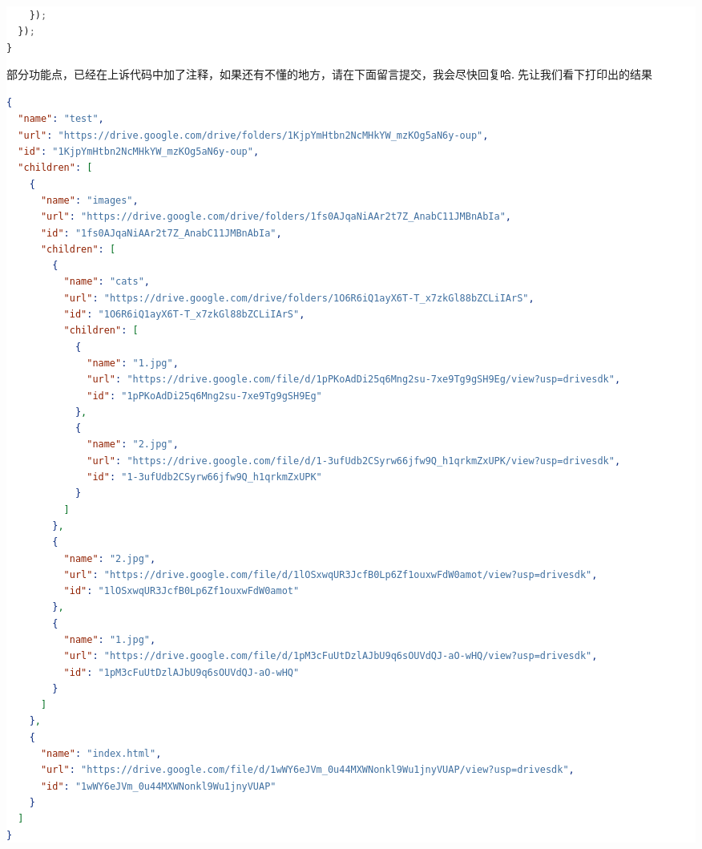 ```javascript
    });
  });
}
```

部分功能点，已经在上诉代码中加了注释，如果还有不懂的地方，请在下面留言提交，我会尽快回复哈.
先让我们看下打印出的结果

```json
{
  "name": "test",
  "url": "https://drive.google.com/drive/folders/1KjpYmHtbn2NcMHkYW_mzKOg5aN6y-oup",
  "id": "1KjpYmHtbn2NcMHkYW_mzKOg5aN6y-oup",
  "children": [
    {
      "name": "images",
      "url": "https://drive.google.com/drive/folders/1fs0AJqaNiAAr2t7Z_AnabC11JMBnAbIa",
      "id": "1fs0AJqaNiAAr2t7Z_AnabC11JMBnAbIa",
      "children": [
        {
          "name": "cats",
          "url": "https://drive.google.com/drive/folders/1O6R6iQ1ayX6T-T_x7zkGl88bZCLiIArS",
          "id": "1O6R6iQ1ayX6T-T_x7zkGl88bZCLiIArS",
          "children": [
            {
              "name": "1.jpg",
              "url": "https://drive.google.com/file/d/1pPKoAdDi25q6Mng2su-7xe9Tg9gSH9Eg/view?usp=drivesdk",
              "id": "1pPKoAdDi25q6Mng2su-7xe9Tg9gSH9Eg"
            },
            {
              "name": "2.jpg",
              "url": "https://drive.google.com/file/d/1-3ufUdb2CSyrw66jfw9Q_h1qrkmZxUPK/view?usp=drivesdk",
              "id": "1-3ufUdb2CSyrw66jfw9Q_h1qrkmZxUPK"
            }
          ]
        },
        {
          "name": "2.jpg",
          "url": "https://drive.google.com/file/d/1lOSxwqUR3JcfB0Lp6Zf1ouxwFdW0amot/view?usp=drivesdk",
          "id": "1lOSxwqUR3JcfB0Lp6Zf1ouxwFdW0amot"
        },
        {
          "name": "1.jpg",
          "url": "https://drive.google.com/file/d/1pM3cFuUtDzlAJbU9q6sOUVdQJ-aO-wHQ/view?usp=drivesdk",
          "id": "1pM3cFuUtDzlAJbU9q6sOUVdQJ-aO-wHQ"
        }
      ]
    },
    {
      "name": "index.html",
      "url": "https://drive.google.com/file/d/1wWY6eJVm_0u44MXWNonkl9Wu1jnyVUAP/view?usp=drivesdk",
      "id": "1wWY6eJVm_0u44MXWNonkl9Wu1jnyVUAP"
    }
  ]
}
```
